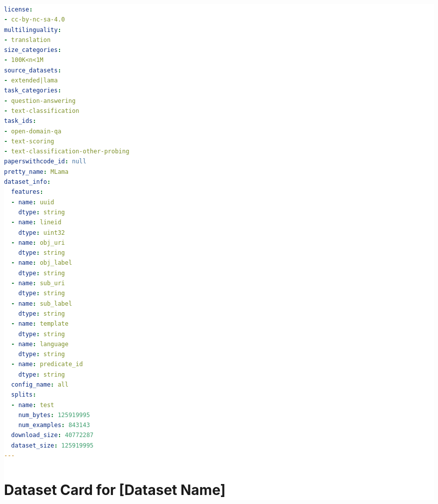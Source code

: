 ```yaml
license:
- cc-by-nc-sa-4.0
multilinguality:
- translation
size_categories:
- 100K<n<1M
source_datasets:
- extended|lama
task_categories:
- question-answering
- text-classification
task_ids:
- open-domain-qa
- text-scoring
- text-classification-other-probing
paperswithcode_id: null
pretty_name: MLama
dataset_info:
  features:
  - name: uuid
    dtype: string
  - name: lineid
    dtype: uint32
  - name: obj_uri
    dtype: string
  - name: obj_label
    dtype: string
  - name: sub_uri
    dtype: string
  - name: sub_label
    dtype: string
  - name: template
    dtype: string
  - name: language
    dtype: string
  - name: predicate_id
    dtype: string
  config_name: all
  splits:
  - name: test
    num_bytes: 125919995
    num_examples: 843143
  download_size: 40772287
  dataset_size: 125919995
---
```


# Dataset Card for [Dataset Name]
